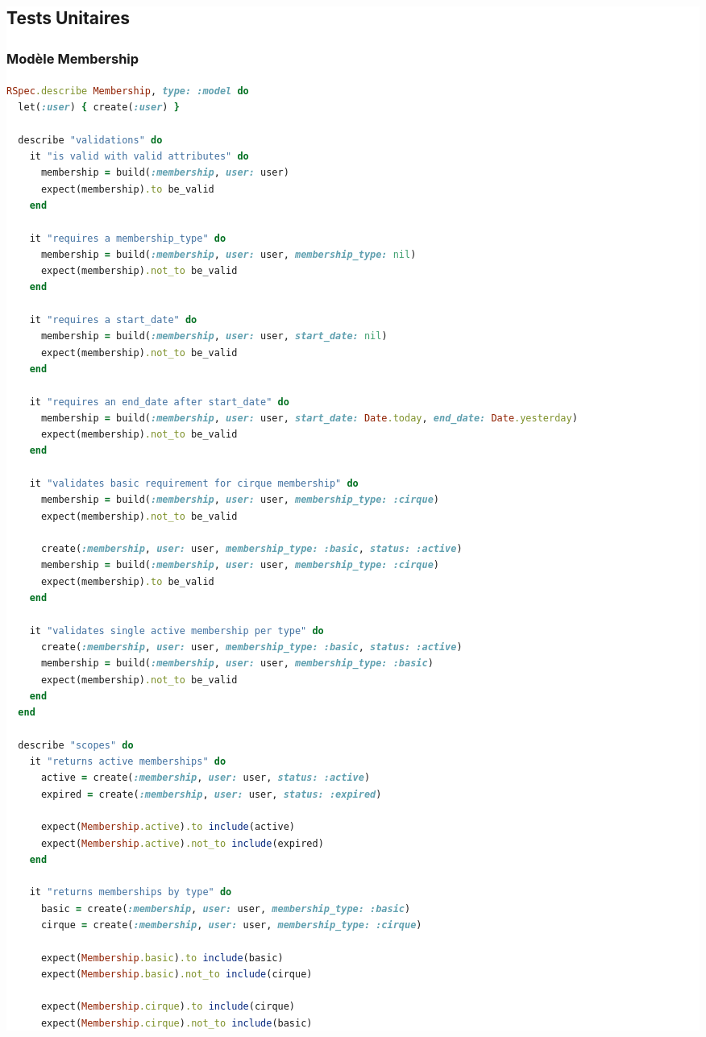 ## Tests Unitaires

### Modèle Membership
```ruby
RSpec.describe Membership, type: :model do
  let(:user) { create(:user) }
  
  describe "validations" do
    it "is valid with valid attributes" do
      membership = build(:membership, user: user)
      expect(membership).to be_valid
    end
    
    it "requires a membership_type" do
      membership = build(:membership, user: user, membership_type: nil)
      expect(membership).not_to be_valid
    end
    
    it "requires a start_date" do
      membership = build(:membership, user: user, start_date: nil)
      expect(membership).not_to be_valid
    end
    
    it "requires an end_date after start_date" do
      membership = build(:membership, user: user, start_date: Date.today, end_date: Date.yesterday)
      expect(membership).not_to be_valid
    end
    
    it "validates basic requirement for cirque membership" do
      membership = build(:membership, user: user, membership_type: :cirque)
      expect(membership).not_to be_valid
      
      create(:membership, user: user, membership_type: :basic, status: :active)
      membership = build(:membership, user: user, membership_type: :cirque)
      expect(membership).to be_valid
    end
    
    it "validates single active membership per type" do
      create(:membership, user: user, membership_type: :basic, status: :active)
      membership = build(:membership, user: user, membership_type: :basic)
      expect(membership).not_to be_valid
    end
  end
  
  describe "scopes" do
    it "returns active memberships" do
      active = create(:membership, user: user, status: :active)
      expired = create(:membership, user: user, status: :expired)
      
      expect(Membership.active).to include(active)
      expect(Membership.active).not_to include(expired)
    end
    
    it "returns memberships by type" do
      basic = create(:membership, user: user, membership_type: :basic)
      cirque = create(:membership, user: user, membership_type: :cirque)
      
      expect(Membership.basic).to include(basic)
      expect(Membership.basic).not_to include(cirque)
      
      expect(Membership.cirque).to include(cirque)
      expect(Membership.cirque).not_to include(basic)
```